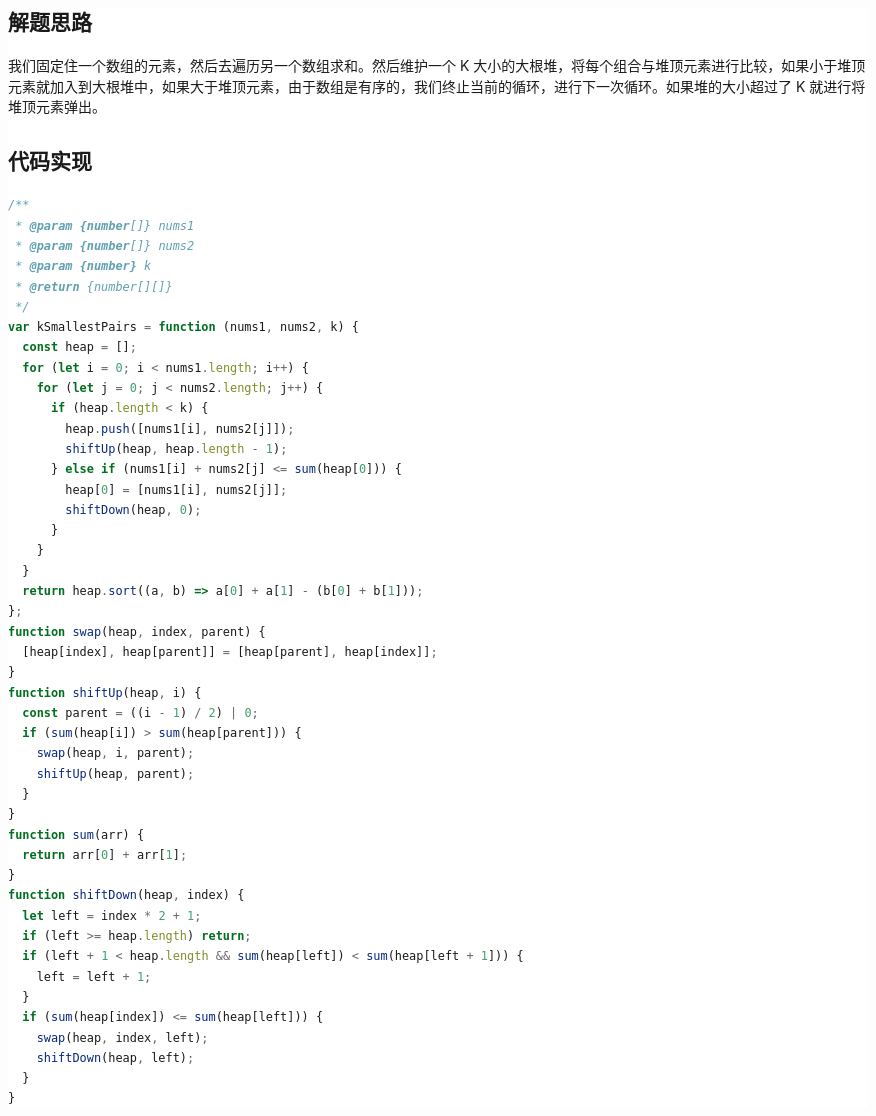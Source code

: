 ## 解题思路

我们固定住一个数组的元素，然后去遍历另一个数组求和。然后维护一个 K 大小的大根堆，将每个组合与堆顶元素进行比较，如果小于堆顶元素就加入到大根堆中，如果大于堆顶元素，由于数组是有序的，我们终止当前的循环，进行下一次循环。如果堆的大小超过了 K 就进行将堆顶元素弹出。

## 代码实现

```javascript
/**
 * @param {number[]} nums1
 * @param {number[]} nums2
 * @param {number} k
 * @return {number[][]}
 */
var kSmallestPairs = function (nums1, nums2, k) {
  const heap = [];
  for (let i = 0; i < nums1.length; i++) {
    for (let j = 0; j < nums2.length; j++) {
      if (heap.length < k) {
        heap.push([nums1[i], nums2[j]]);
        shiftUp(heap, heap.length - 1);
      } else if (nums1[i] + nums2[j] <= sum(heap[0])) {
        heap[0] = [nums1[i], nums2[j]];
        shiftDown(heap, 0);
      }
    }
  }
  return heap.sort((a, b) => a[0] + a[1] - (b[0] + b[1]));
};
function swap(heap, index, parent) {
  [heap[index], heap[parent]] = [heap[parent], heap[index]];
}
function shiftUp(heap, i) {
  const parent = ((i - 1) / 2) | 0;
  if (sum(heap[i]) > sum(heap[parent])) {
    swap(heap, i, parent);
    shiftUp(heap, parent);
  }
}
function sum(arr) {
  return arr[0] + arr[1];
}
function shiftDown(heap, index) {
  let left = index * 2 + 1;
  if (left >= heap.length) return;
  if (left + 1 < heap.length && sum(heap[left]) < sum(heap[left + 1])) {
    left = left + 1;
  }
  if (sum(heap[index]) <= sum(heap[left])) {
    swap(heap, index, left);
    shiftDown(heap, left);
  }
}
```
